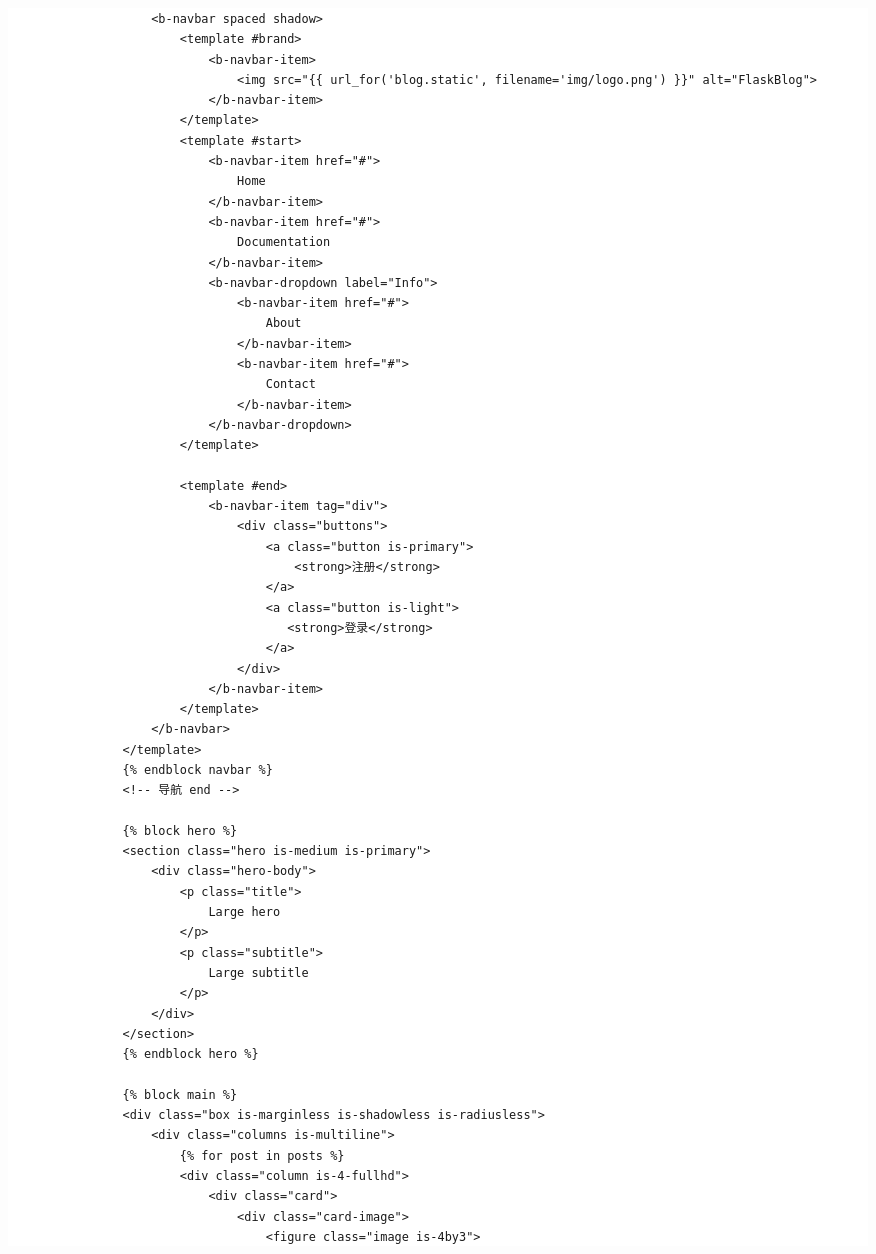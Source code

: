 ```text
                    <b-navbar spaced shadow>
                        <template #brand>
                            <b-navbar-item>
                                <img src="{{ url_for('blog.static', filename='img/logo.png') }}" alt="FlaskBlog">
                            </b-navbar-item>
                        </template>
                        <template #start>
                            <b-navbar-item href="#">
                                Home
                            </b-navbar-item>
                            <b-navbar-item href="#">
                                Documentation
                            </b-navbar-item>
                            <b-navbar-dropdown label="Info">
                                <b-navbar-item href="#">
                                    About
                                </b-navbar-item>
                                <b-navbar-item href="#">
                                    Contact
                                </b-navbar-item>
                            </b-navbar-dropdown>
                        </template>

                        <template #end>
                            <b-navbar-item tag="div">
                                <div class="buttons">
                                    <a class="button is-primary">
                                        <strong>注册</strong>
                                    </a>
                                    <a class="button is-light">
                                       <strong>登录</strong>
                                    </a>
                                </div>
                            </b-navbar-item>
                        </template>
                    </b-navbar>
                </template>
                {% endblock navbar %}
                <!-- 导航 end -->

                {% block hero %}
                <section class="hero is-medium is-primary">
                    <div class="hero-body">
                        <p class="title">
                            Large hero
                        </p>
                        <p class="subtitle">
                            Large subtitle
                        </p>
                    </div>
                </section>
                {% endblock hero %}

                {% block main %} 
                <div class="box is-marginless is-shadowless is-radiusless">
                    <div class="columns is-multiline">
                        {% for post in posts %}
                        <div class="column is-4-fullhd">
                            <div class="card">
                                <div class="card-image">
                                    <figure class="image is-4by3">
```